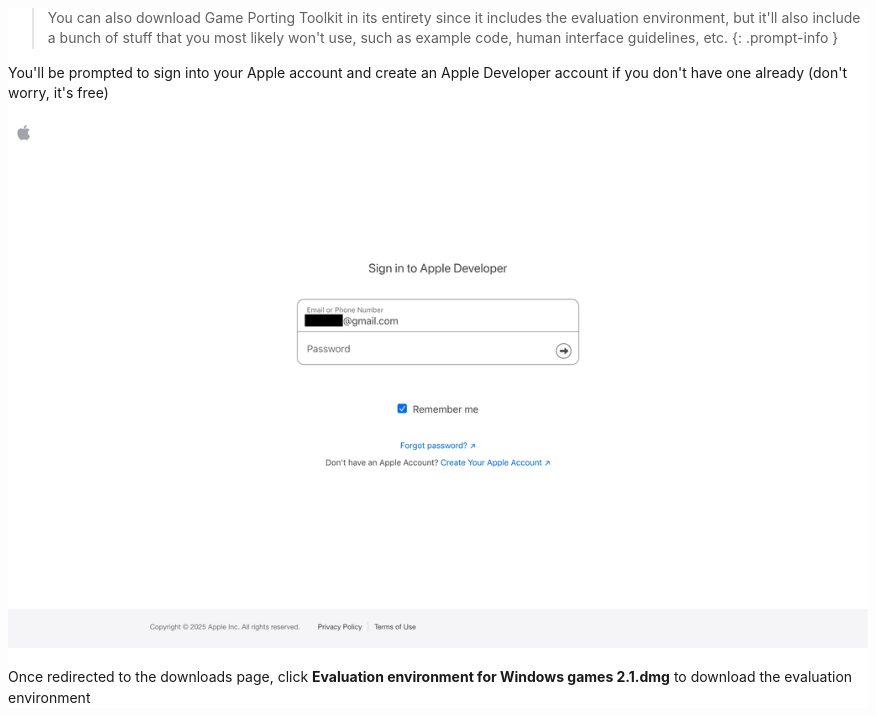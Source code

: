 > You can also download Game Porting Toolkit in its entirety since it includes the evaluation environment, but it'll also include a bunch of stuff that you most likely won't use, such as example code, human interface guidelines, etc.
{: .prompt-info }

You'll be prompted to sign into your Apple account and create an Apple Developer account if you don't have one already (don't worry, it's free)

![apple_sign_in.png](../assets/obsidian/apple_sign_in.png)

Once redirected to the downloads page, click **Evaluation environment for Windows games 2.1.dmg** to download the evaluation environment
